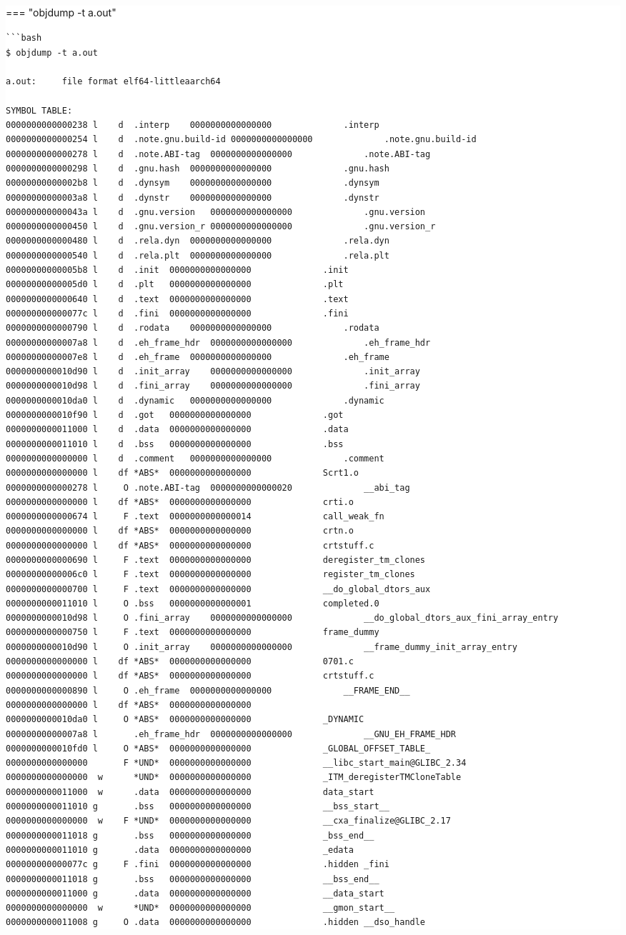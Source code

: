 === "objdump -t a.out"

    ```bash
    $ objdump -t a.out

    a.out:     file format elf64-littleaarch64

    SYMBOL TABLE:
    0000000000000238 l    d  .interp	0000000000000000              .interp
    0000000000000254 l    d  .note.gnu.build-id	0000000000000000              .note.gnu.build-id
    0000000000000278 l    d  .note.ABI-tag	0000000000000000              .note.ABI-tag
    0000000000000298 l    d  .gnu.hash	0000000000000000              .gnu.hash
    00000000000002b8 l    d  .dynsym	0000000000000000              .dynsym
    00000000000003a8 l    d  .dynstr	0000000000000000              .dynstr
    000000000000043a l    d  .gnu.version	0000000000000000              .gnu.version
    0000000000000450 l    d  .gnu.version_r	0000000000000000              .gnu.version_r
    0000000000000480 l    d  .rela.dyn	0000000000000000              .rela.dyn
    0000000000000540 l    d  .rela.plt	0000000000000000              .rela.plt
    00000000000005b8 l    d  .init	0000000000000000              .init
    00000000000005d0 l    d  .plt	0000000000000000              .plt
    0000000000000640 l    d  .text	0000000000000000              .text
    000000000000077c l    d  .fini	0000000000000000              .fini
    0000000000000790 l    d  .rodata	0000000000000000              .rodata
    00000000000007a8 l    d  .eh_frame_hdr	0000000000000000              .eh_frame_hdr
    00000000000007e8 l    d  .eh_frame	0000000000000000              .eh_frame
    0000000000010d90 l    d  .init_array	0000000000000000              .init_array
    0000000000010d98 l    d  .fini_array	0000000000000000              .fini_array
    0000000000010da0 l    d  .dynamic	0000000000000000              .dynamic
    0000000000010f90 l    d  .got	0000000000000000              .got
    0000000000011000 l    d  .data	0000000000000000              .data
    0000000000011010 l    d  .bss	0000000000000000              .bss
    0000000000000000 l    d  .comment	0000000000000000              .comment
    0000000000000000 l    df *ABS*	0000000000000000              Scrt1.o
    0000000000000278 l     O .note.ABI-tag	0000000000000020              __abi_tag
    0000000000000000 l    df *ABS*	0000000000000000              crti.o
    0000000000000674 l     F .text	0000000000000014              call_weak_fn
    0000000000000000 l    df *ABS*	0000000000000000              crtn.o
    0000000000000000 l    df *ABS*	0000000000000000              crtstuff.c
    0000000000000690 l     F .text	0000000000000000              deregister_tm_clones
    00000000000006c0 l     F .text	0000000000000000              register_tm_clones
    0000000000000700 l     F .text	0000000000000000              __do_global_dtors_aux
    0000000000011010 l     O .bss	0000000000000001              completed.0
    0000000000010d98 l     O .fini_array	0000000000000000              __do_global_dtors_aux_fini_array_entry
    0000000000000750 l     F .text	0000000000000000              frame_dummy
    0000000000010d90 l     O .init_array	0000000000000000              __frame_dummy_init_array_entry
    0000000000000000 l    df *ABS*	0000000000000000              0701.c
    0000000000000000 l    df *ABS*	0000000000000000              crtstuff.c
    0000000000000890 l     O .eh_frame	0000000000000000              __FRAME_END__
    0000000000000000 l    df *ABS*	0000000000000000
    0000000000010da0 l     O *ABS*	0000000000000000              _DYNAMIC
    00000000000007a8 l       .eh_frame_hdr	0000000000000000              __GNU_EH_FRAME_HDR
    0000000000010fd0 l     O *ABS*	0000000000000000              _GLOBAL_OFFSET_TABLE_
    0000000000000000       F *UND*	0000000000000000              __libc_start_main@GLIBC_2.34
    0000000000000000  w      *UND*	0000000000000000              _ITM_deregisterTMCloneTable
    0000000000011000  w      .data	0000000000000000              data_start
    0000000000011010 g       .bss	0000000000000000              __bss_start__
    0000000000000000  w    F *UND*	0000000000000000              __cxa_finalize@GLIBC_2.17
    0000000000011018 g       .bss	0000000000000000              _bss_end__
    0000000000011010 g       .data	0000000000000000              _edata
    000000000000077c g     F .fini	0000000000000000              .hidden _fini
    0000000000011018 g       .bss	0000000000000000              __bss_end__
    0000000000011000 g       .data	0000000000000000              __data_start
    0000000000000000  w      *UND*	0000000000000000              __gmon_start__
    0000000000011008 g     O .data	0000000000000000              .hidden __dso_handle